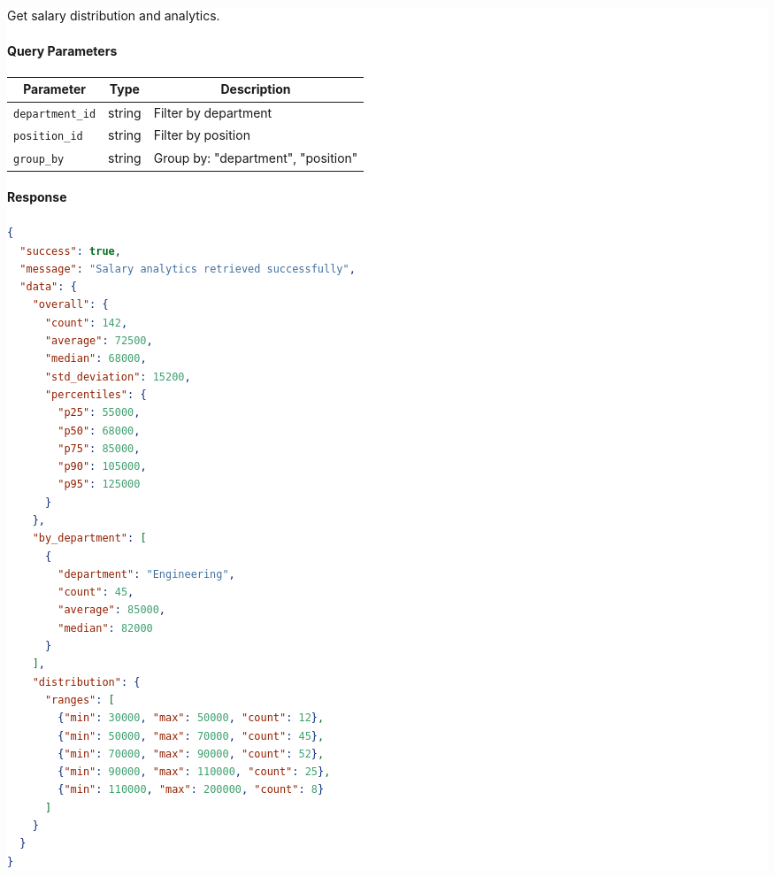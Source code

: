 Get salary distribution and analytics.

#### Query Parameters

| Parameter | Type | Description |
|-----------|------|-------------|
| `department_id` | string | Filter by department |
| `position_id` | string | Filter by position |
| `group_by` | string | Group by: "department", "position" |

#### Response

```json
{
  "success": true,
  "message": "Salary analytics retrieved successfully",
  "data": {
    "overall": {
      "count": 142,
      "average": 72500,
      "median": 68000,
      "std_deviation": 15200,
      "percentiles": {
        "p25": 55000,
        "p50": 68000,
        "p75": 85000,
        "p90": 105000,
        "p95": 125000
      }
    },
    "by_department": [
      {
        "department": "Engineering",
        "count": 45,
        "average": 85000,
        "median": 82000
      }
    ],
    "distribution": {
      "ranges": [
        {"min": 30000, "max": 50000, "count": 12},
        {"min": 50000, "max": 70000, "count": 45},
        {"min": 70000, "max": 90000, "count": 52},
        {"min": 90000, "max": 110000, "count": 25},
        {"min": 110000, "max": 200000, "count": 8}
      ]
    }
  }
}
```
